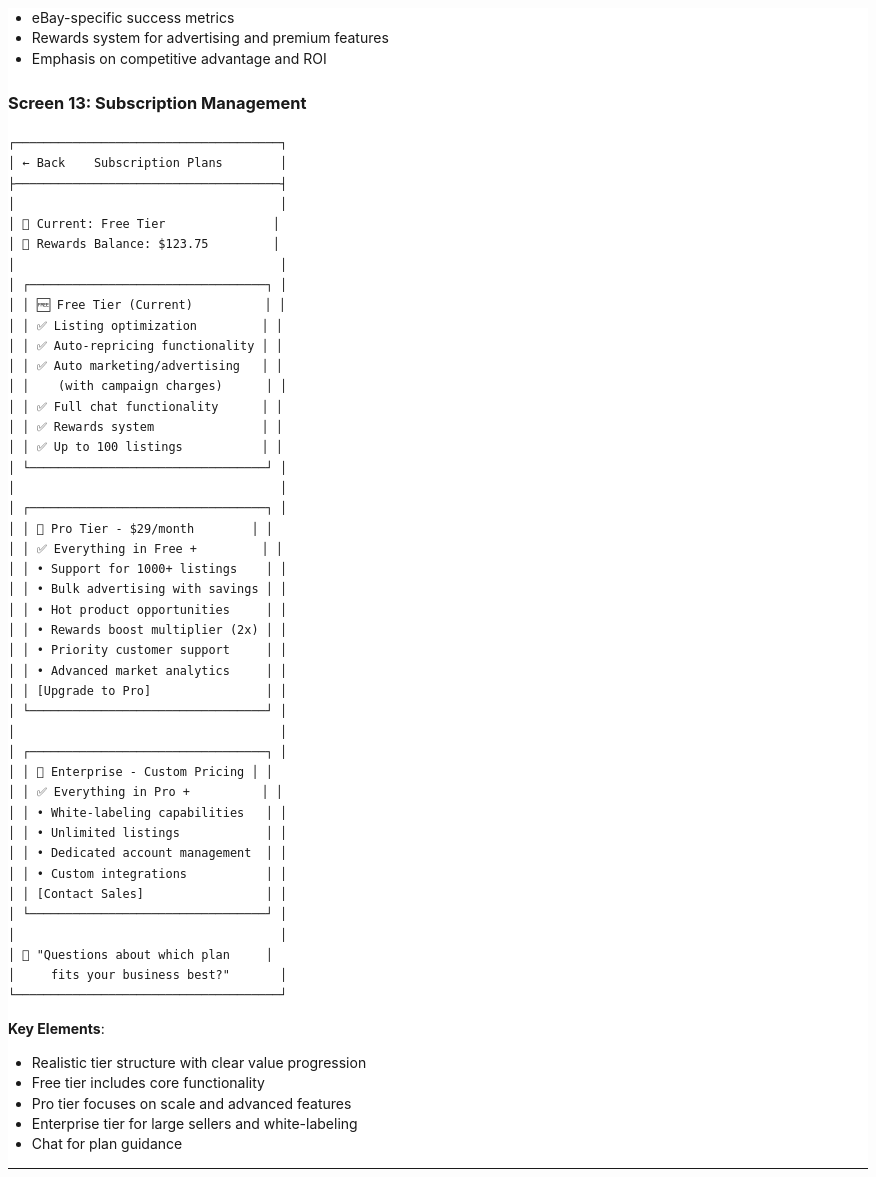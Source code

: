 - eBay-specific success metrics
- Rewards system for advertising and premium features
- Emphasis on competitive advantage and ROI

### **Screen 13: Subscription Management**
```
┌─────────────────────────────────────┐
│ ← Back    Subscription Plans        │
├─────────────────────────────────────┤
│                                     │
│ 🎯 Current: Free Tier               │
│ 🎁 Rewards Balance: $123.75         │
│                                     │
│ ┌─────────────────────────────────┐ │
│ │ 🆓 Free Tier (Current)          │ │
│ │ ✅ Listing optimization         │ │
│ │ ✅ Auto-repricing functionality │ │
│ │ ✅ Auto marketing/advertising   │ │
│ │    (with campaign charges)      │ │
│ │ ✅ Full chat functionality      │ │
│ │ ✅ Rewards system               │ │
│ │ ✅ Up to 100 listings           │ │
│ └─────────────────────────────────┘ │
│                                     │
│ ┌─────────────────────────────────┐ │
│ │ 🚀 Pro Tier - $29/month        │ │
│ │ ✅ Everything in Free +         │ │
│ │ • Support for 1000+ listings    │ │
│ │ • Bulk advertising with savings │ │
│ │ • Hot product opportunities     │ │
│ │ • Rewards boost multiplier (2x) │ │
│ │ • Priority customer support     │ │
│ │ • Advanced market analytics     │ │
│ │ [Upgrade to Pro]                │ │
│ └─────────────────────────────────┘ │
│                                     │
│ ┌─────────────────────────────────┐ │
│ │ 🏢 Enterprise - Custom Pricing │ │
│ │ ✅ Everything in Pro +          │ │
│ │ • White-labeling capabilities   │ │
│ │ • Unlimited listings            │ │
│ │ • Dedicated account management  │ │
│ │ • Custom integrations           │ │
│ │ [Contact Sales]                 │ │
│ └─────────────────────────────────┘ │
│                                     │
│ 💬 "Questions about which plan     │
│     fits your business best?"       │
└─────────────────────────────────────┘
```
**Key Elements**:
- Realistic tier structure with clear value progression
- Free tier includes core functionality
- Pro tier focuses on scale and advanced features
- Enterprise tier for large sellers and white-labeling
- Chat for plan guidance

---